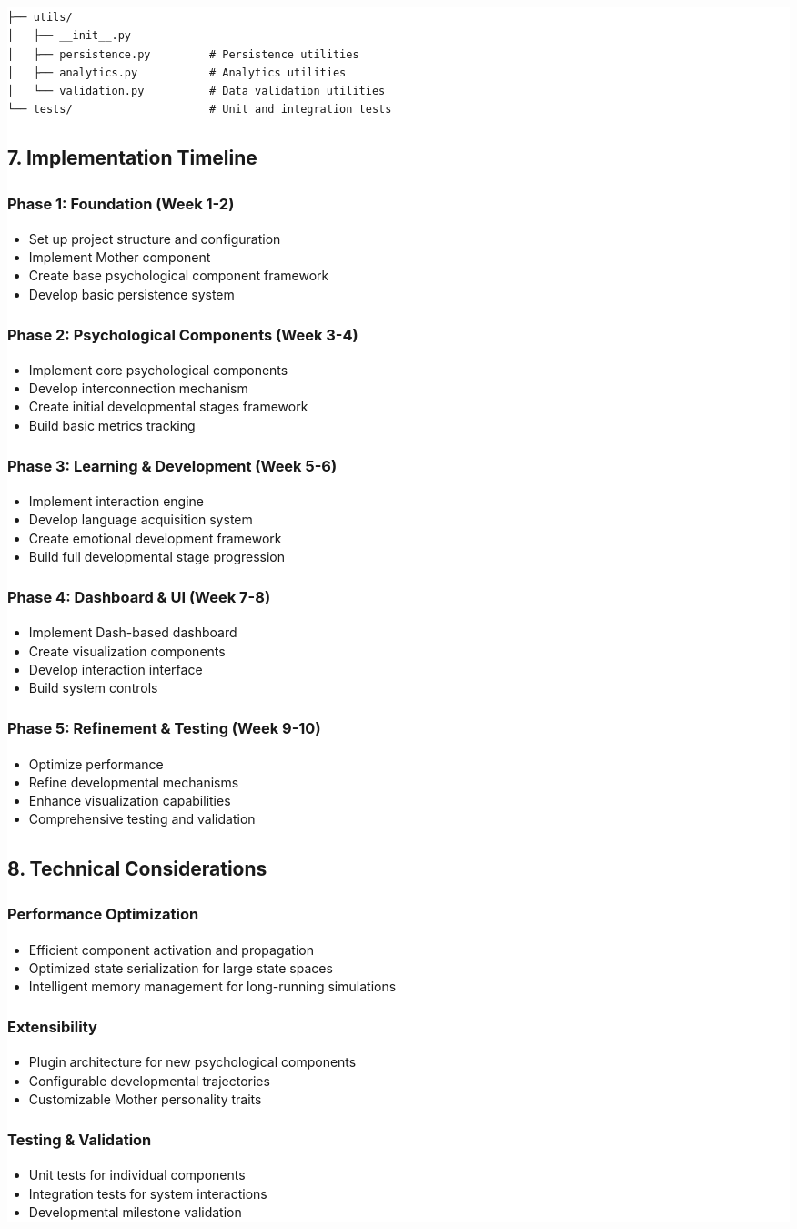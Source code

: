 ```
├── utils/
│   ├── __init__.py
│   ├── persistence.py         # Persistence utilities
│   ├── analytics.py           # Analytics utilities
│   └── validation.py          # Data validation utilities
└── tests/                     # Unit and integration tests
```

## 7. Implementation Timeline

### Phase 1: Foundation (Week 1-2)
- Set up project structure and configuration
- Implement Mother component
- Create base psychological component framework
- Develop basic persistence system

### Phase 2: Psychological Components (Week 3-4)
- Implement core psychological components
- Develop interconnection mechanism
- Create initial developmental stages framework
- Build basic metrics tracking

### Phase 3: Learning & Development (Week 5-6)
- Implement interaction engine
- Develop language acquisition system
- Create emotional development framework
- Build full developmental stage progression

### Phase 4: Dashboard & UI (Week 7-8)
- Implement Dash-based dashboard
- Create visualization components
- Develop interaction interface
- Build system controls

### Phase 5: Refinement & Testing (Week 9-10)
- Optimize performance
- Refine developmental mechanisms
- Enhance visualization capabilities
- Comprehensive testing and validation

## 8. Technical Considerations

### Performance Optimization
- Efficient component activation and propagation
- Optimized state serialization for large state spaces
- Intelligent memory management for long-running simulations

### Extensibility
- Plugin architecture for new psychological components
- Configurable developmental trajectories
- Customizable Mother personality traits

### Testing & Validation
- Unit tests for individual components
- Integration tests for system interactions
- Developmental milestone validation